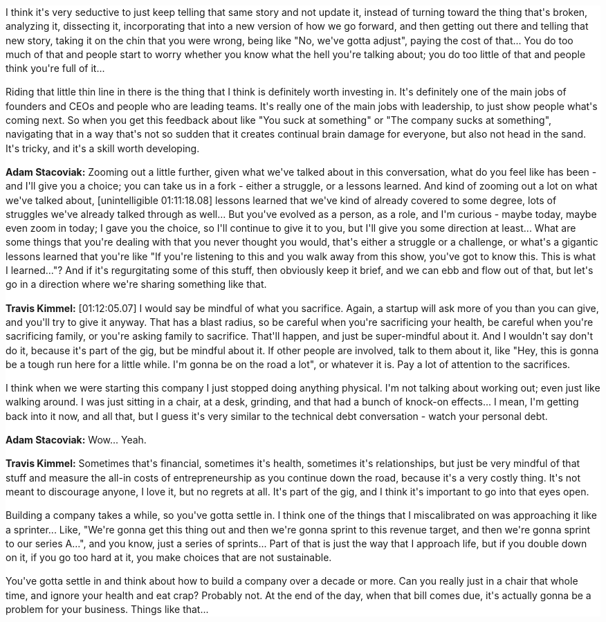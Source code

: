 I think it's very seductive to just keep telling that same story and not update it, instead of turning toward the thing that's broken, analyzing it, dissecting it, incorporating that into a new version of how we go forward, and then getting out there and telling that new story, taking it on the chin that you were wrong, being like "No, we've gotta adjust", paying the cost of that... You do too much of that and people start to worry whether you know what the hell you're talking about; you do too little of that and people think you're full of it...

Riding that little thin line in there is the thing that I think is definitely worth investing in. It's definitely one of the main jobs of founders and CEOs and people who are leading teams. It's really one of the main jobs with leadership, to just show people what's coming next. So when you get this feedback about like "You suck at something" or "The company sucks at something", navigating that in a way that's not so sudden that it creates continual brain damage for everyone, but also not head in the sand. It's tricky, and it's a skill worth developing.

**Adam Stacoviak:** Zooming out a little further, given what we've talked about in this conversation, what do you feel like has been - and I'll give you a choice; you can take us in a fork - either a struggle, or a lessons learned. And kind of zooming out a lot on what we've talked about, \[unintelligible 01:11:18.08\] lessons learned that we've kind of already covered to some degree, lots of struggles we've already talked through as well... But you've evolved as a person, as a role, and I'm curious - maybe today, maybe even zoom in today; I gave you the choice, so I'll continue to give it to you, but I'll give you some direction at least... What are some things that you're dealing with that you never thought you would, that's either a struggle or a challenge, or what's a gigantic lessons learned that you're like "If you're listening to this and you walk away from this show, you've got to know this. This is what I learned..."? And if it's regurgitating some of this stuff, then obviously keep it brief, and we can ebb and flow out of that, but let's go in a direction where we're sharing something like that.

**Travis Kimmel:** \[01:12:05.07\] I would say be mindful of what you sacrifice. Again, a startup will ask more of you than you can give, and you'll try to give it anyway. That has a blast radius, so be careful when you're sacrificing your health, be careful when you're sacrificing family, or you're asking family to sacrifice. That'll happen, and just be super-mindful about it. And I wouldn't say don't do it, because it's part of the gig, but be mindful about it. If other people are involved, talk to them about it, like "Hey, this is gonna be a tough run here for a little while. I'm gonna be on the road a lot", or whatever it is. Pay a lot of attention to the sacrifices.

I think when we were starting this company I just stopped doing anything physical. I'm not talking about working out; even just like walking around. I was just sitting in a chair, at a desk, grinding, and that had a bunch of knock-on effects... I mean, I'm getting back into it now, and all that, but I guess it's very similar to the technical debt conversation - watch your personal debt.

**Adam Stacoviak:** Wow... Yeah.

**Travis Kimmel:** Sometimes that's financial, sometimes it's health, sometimes it's relationships, but just be very mindful of that stuff and measure the all-in costs of entrepreneurship as you continue down the road, because it's a very costly thing. It's not meant to discourage anyone, I love it, but no regrets at all. It's part of the gig, and I think it's important to go into that eyes open.

Building a company takes a while, so you've gotta settle in. I think one of the things that I miscalibrated on was approaching it like a sprinter... Like, "We're gonna get this thing out and then we're gonna sprint to this revenue target, and then we're gonna sprint to our series A...", and you know, just a series of sprints... Part of that is just the way that I approach life, but if you double down on it, if you go too hard at it, you make choices that are not sustainable.

You've gotta settle in and think about how to build a company over a decade or more. Can you really just in a chair that whole time, and ignore your health and eat crap? Probably not. At the end of the day, when that bill comes due, it's actually gonna be a problem for your business. Things like that...
